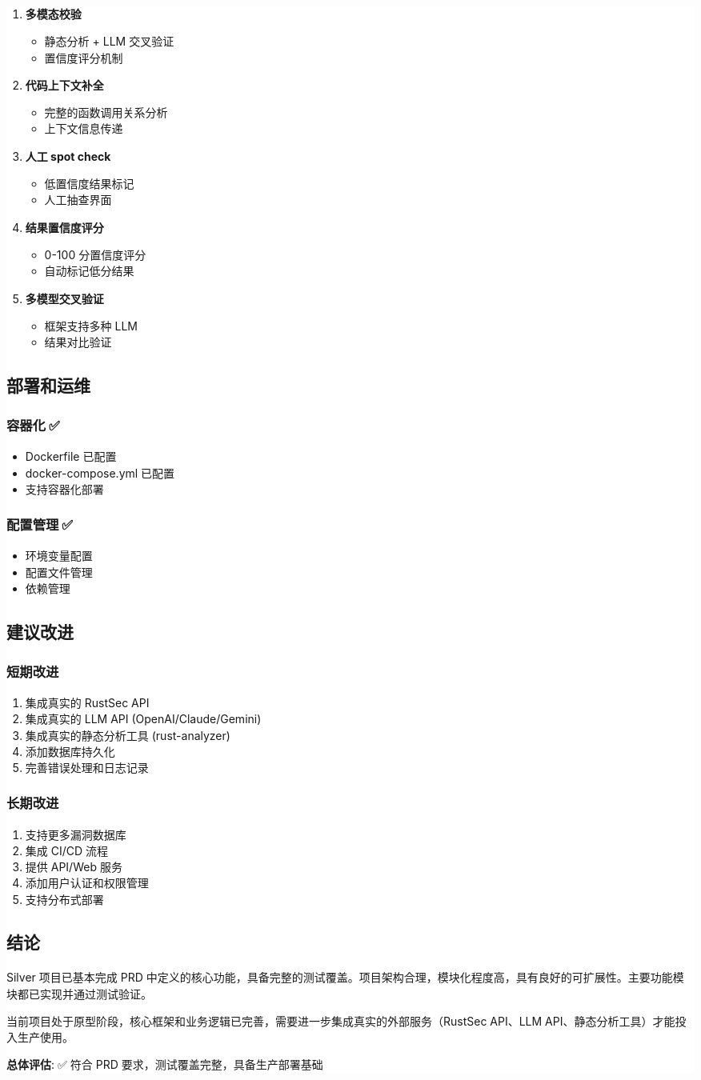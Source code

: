 1. **多模态校验**
   - 静态分析 + LLM 交叉验证
   - 置信度评分机制

2. **代码上下文补全**
   - 完整的函数调用关系分析
   - 上下文信息传递

3. **人工 spot check**
   - 低置信度结果标记
   - 人工抽查界面

4. **结果置信度评分**
   - 0-100 分置信度评分
   - 自动标记低分结果

5. **多模型交叉验证**
   - 框架支持多种 LLM
   - 结果对比验证

## 部署和运维

### 容器化 ✅
- Dockerfile 已配置
- docker-compose.yml 已配置
- 支持容器化部署

### 配置管理 ✅
- 环境变量配置
- 配置文件管理
- 依赖管理

## 建议改进

### 短期改进
1. 集成真实的 RustSec API
2. 集成真实的 LLM API (OpenAI/Claude/Gemini)
3. 集成真实的静态分析工具 (rust-analyzer)
4. 添加数据库持久化
5. 完善错误处理和日志记录

### 长期改进
1. 支持更多漏洞数据库
2. 集成 CI/CD 流程
3. 提供 API/Web 服务
4. 添加用户认证和权限管理
5. 支持分布式部署

## 结论

Silver 项目已基本完成 PRD 中定义的核心功能，具备完整的测试覆盖。项目架构合理，模块化程度高，具有良好的可扩展性。主要功能模块都已实现并通过测试验证。

当前项目处于原型阶段，核心框架和业务逻辑已完善，需要进一步集成真实的外部服务（RustSec API、LLM API、静态分析工具）才能投入生产使用。

**总体评估**: ✅ 符合 PRD 要求，测试覆盖完整，具备生产部署基础 